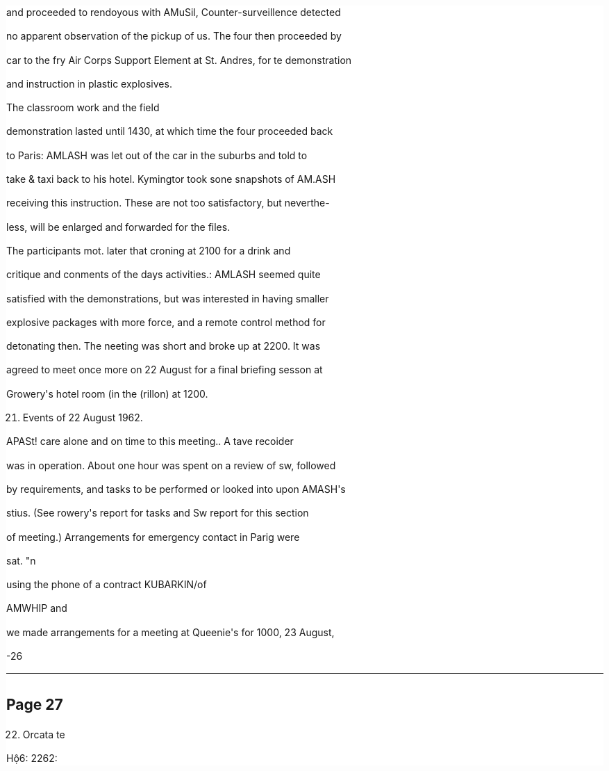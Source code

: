 and proceeded to rendoyous with AMuSil, Counter-surveillence detected

no apparent observation of the pickup of us. The four then proceeded by

car to the fry Air Corps Support Element at St. Andres, for te demonstration

and instruction in plastic explosives.

The classroom work and the field

demonstration lasted until 1430, at which time the four proceeded back

to Paris: AMLASH was let out of the car in the suburbs and told to

take & taxi back to his hotel. Kymingtor took sone snapshots of AM.ASH

receiving this instruction. These are not too satisfactory, but neverthe-

less, will be enlarged and forwarded for the files.

The participants mot. later that croning at 2100 for a drink and

critique and conments of the days activities.: AMLASH seemed quite

satisfied with the demonstrations, but was interested in having smaller

explosive packages with more force, and a remote control method for

detonating then. The neeting was short and broke up at 2200. It was

agreed to meet once more on 22 August for a final briefing sesson at

Growery's hotel room (in the (rillon) at 1200.

21. Events of 22 August 1962.

APASt! care alone and on time to this meeting.. A tave recoider

was in operation. About one hour was spent on a review of sw, followed

by requirements, and tasks to be performed or looked into upon AMASH's

stius. (See rowery's report for tasks and Sw report for this section

of meeting.) Arrangements for emergency contact in Parig were

sat. "n

using the phone of a contract KUBARKIN/of

AMWHIP and

we made arrangements for a meeting at Queenie's for 1000, 23 August,

-26

---

## Page 27

22. Orcata te

Hộ6: 2262:
